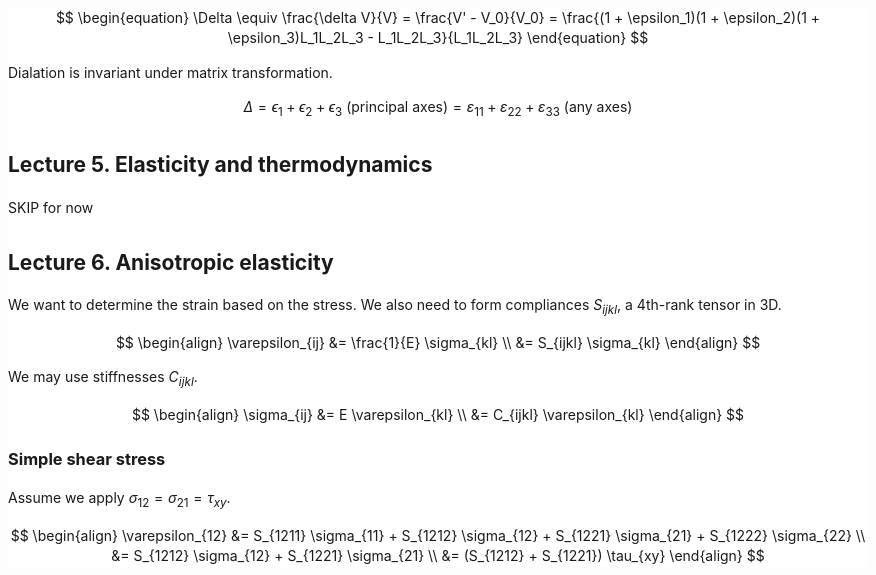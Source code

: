 $$
\begin{equation}
\Delta \equiv \frac{\delta V}{V} = \frac{V' - V_0}{V_0} = \frac{(1 + \epsilon_1)(1 + \epsilon_2)(1 + \epsilon_3)L_1L_2L_3 - L_1L_2L_3}{L_1L_2L_3}
\end{equation}
$$

Dialation is invariant under matrix transformation.

$$
\begin{equation}
\Delta = \epsilon_1 + \epsilon_2 + \epsilon_3 \text{ (principal axes)} = \varepsilon_{11} + \varepsilon_{22} + \varepsilon_{33} \text{ (any axes)}
\end{equation}
$$

## Lecture 5. Elasticity and thermodynamics

SKIP for now

## Lecture 6. Anisotropic elasticity

We want to determine the strain based on the stress. We also need to form
compliances $S_{ijkl}$, a 4th-rank tensor in 3D.

$$
\begin{align}
\varepsilon_{ij} &= \frac{1}{E} \sigma_{kl} \\
&= S_{ijkl} \sigma_{kl}
\end{align}
$$

We may use stiffnesses $C_{ijkl}$.

$$
\begin{align}
    \sigma_{ij} &= E \varepsilon_{kl} \\
    &= C_{ijkl} \varepsilon_{kl}
\end{align}
$$

### Simple shear stress

Assume we apply $\sigma_{12}=\sigma_{21}=\tau_{xy}$.

$$
\begin{align}
    \varepsilon_{12} &= S_{1211} \sigma_{11} + S_{1212} \sigma_{12} + S_{1221} \sigma_{21} + S_{1222} \sigma_{22} \\
    &= S_{1212} \sigma_{12} + S_{1221} \sigma_{21} \\
    &= (S_{1212} + S_{1221}) \tau_{xy}
\end{align}
$$
